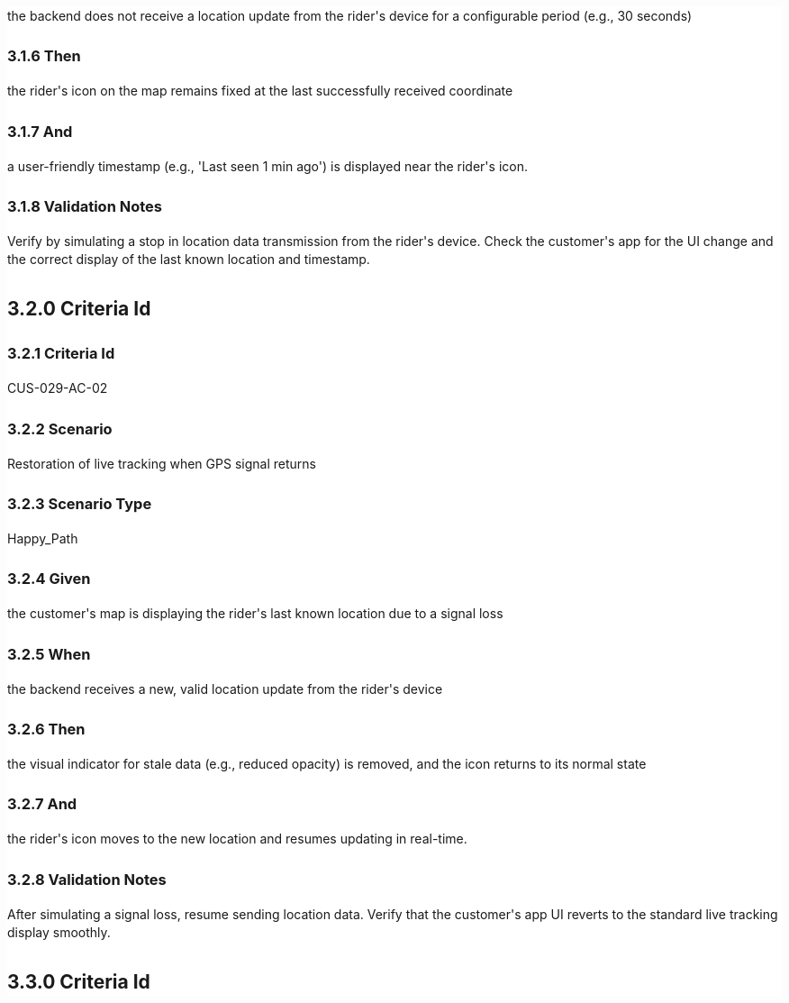 the backend does not receive a location update from the rider's device for a configurable period (e.g., 30 seconds)

### 3.1.6 Then

the rider's icon on the map remains fixed at the last successfully received coordinate

### 3.1.7 And

a user-friendly timestamp (e.g., 'Last seen 1 min ago') is displayed near the rider's icon.

### 3.1.8 Validation Notes

Verify by simulating a stop in location data transmission from the rider's device. Check the customer's app for the UI change and the correct display of the last known location and timestamp.

## 3.2.0 Criteria Id

### 3.2.1 Criteria Id

CUS-029-AC-02

### 3.2.2 Scenario

Restoration of live tracking when GPS signal returns

### 3.2.3 Scenario Type

Happy_Path

### 3.2.4 Given

the customer's map is displaying the rider's last known location due to a signal loss

### 3.2.5 When

the backend receives a new, valid location update from the rider's device

### 3.2.6 Then

the visual indicator for stale data (e.g., reduced opacity) is removed, and the icon returns to its normal state

### 3.2.7 And

the rider's icon moves to the new location and resumes updating in real-time.

### 3.2.8 Validation Notes

After simulating a signal loss, resume sending location data. Verify that the customer's app UI reverts to the standard live tracking display smoothly.

## 3.3.0 Criteria Id
